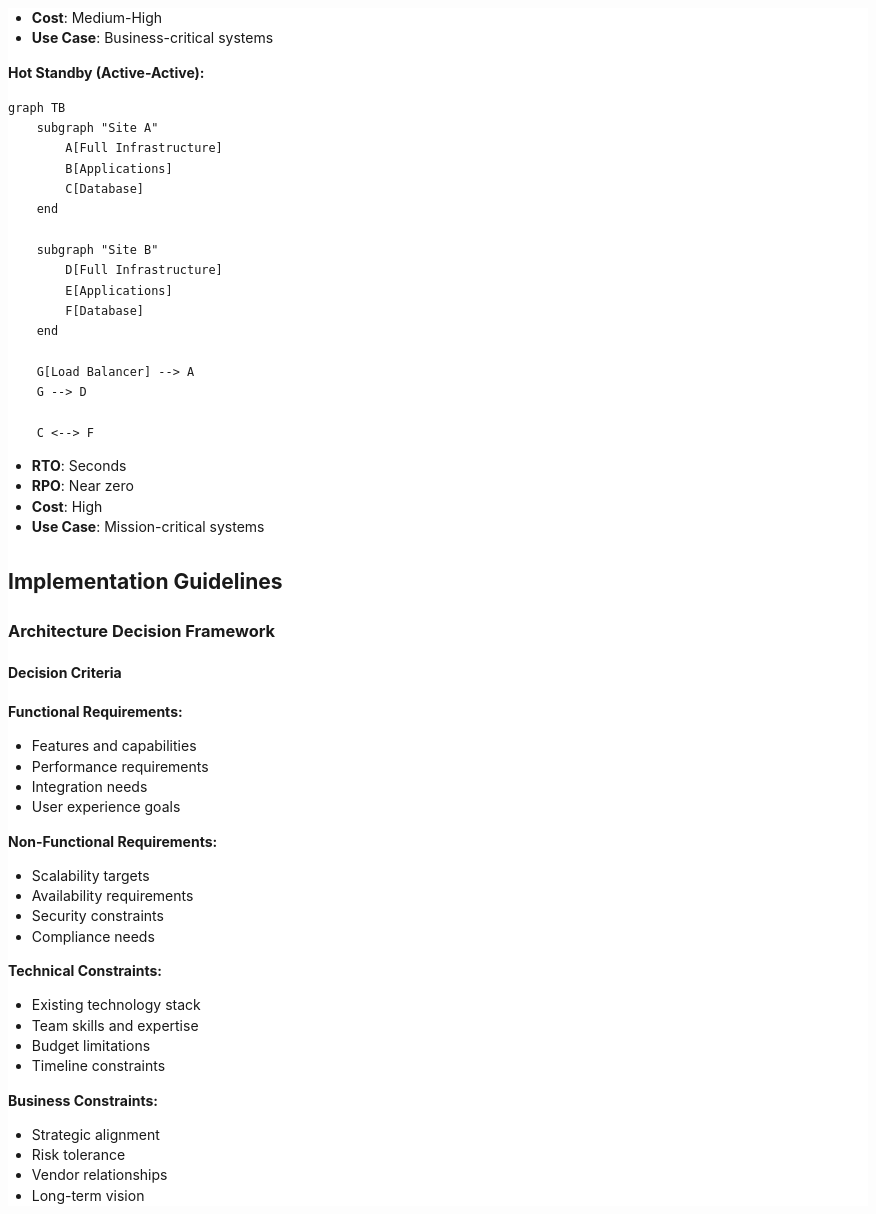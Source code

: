 - **Cost**: Medium-High
- **Use Case**: Business-critical systems

**Hot Standby (Active-Active):**
```mermaid
graph TB
    subgraph "Site A"
        A[Full Infrastructure]
        B[Applications]
        C[Database]
    end
    
    subgraph "Site B"
        D[Full Infrastructure]
        E[Applications]
        F[Database]
    end
    
    G[Load Balancer] --> A
    G --> D
    
    C <--> F
```
- **RTO**: Seconds
- **RPO**: Near zero
- **Cost**: High
- **Use Case**: Mission-critical systems

## Implementation Guidelines

### Architecture Decision Framework

#### Decision Criteria

**Functional Requirements:**
- Features and capabilities
- Performance requirements
- Integration needs
- User experience goals

**Non-Functional Requirements:**
- Scalability targets
- Availability requirements
- Security constraints
- Compliance needs

**Technical Constraints:**
- Existing technology stack
- Team skills and expertise
- Budget limitations
- Timeline constraints

**Business Constraints:**
- Strategic alignment
- Risk tolerance
- Vendor relationships
- Long-term vision
